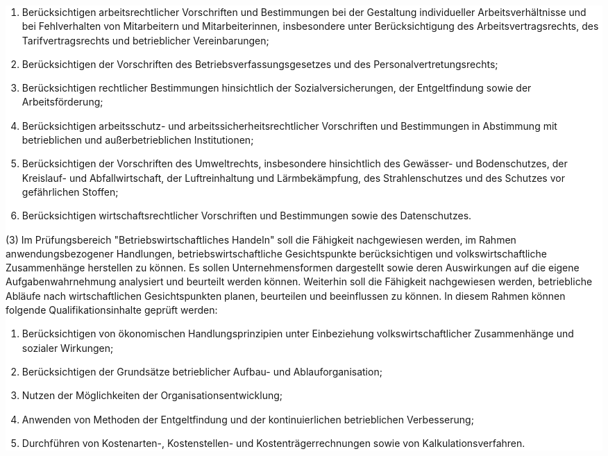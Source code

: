 1.  Berücksichtigen arbeitsrechtlicher Vorschriften und Bestimmungen bei
    der Gestaltung individueller Arbeitsverhältnisse und bei Fehlverhalten
    von Mitarbeitern und Mitarbeiterinnen, insbesondere unter
    Berücksichtigung des Arbeitsvertragsrechts, des Tarifvertragsrechts
    und betrieblicher Vereinbarungen;


2.  Berücksichtigen der Vorschriften des Betriebsverfassungsgesetzes und
    des Personalvertretungsrechts;


3.  Berücksichtigen rechtlicher Bestimmungen hinsichtlich der
    Sozialversicherungen, der Entgeltfindung sowie der Arbeitsförderung;


4.  Berücksichtigen arbeitsschutz- und arbeitssicherheitsrechtlicher
    Vorschriften und Bestimmungen in Abstimmung mit betrieblichen und
    außerbetrieblichen Institutionen;


5.  Berücksichtigen der Vorschriften des Umweltrechts, insbesondere
    hinsichtlich des Gewässer- und Bodenschutzes, der Kreislauf- und
    Abfallwirtschaft, der Luftreinhaltung und Lärmbekämpfung, des
    Strahlenschutzes und des Schutzes vor gefährlichen Stoffen;


6.  Berücksichtigen wirtschaftsrechtlicher Vorschriften und Bestimmungen
    sowie des Datenschutzes.




(3) Im Prüfungsbereich "Betriebswirtschaftliches Handeln" soll die
Fähigkeit nachgewiesen werden, im Rahmen anwendungsbezogener
Handlungen, betriebswirtschaftliche Gesichtspunkte berücksichtigen und
volkswirtschaftliche Zusammenhänge herstellen zu können. Es sollen
Unternehmensformen dargestellt sowie deren Auswirkungen auf die eigene
Aufgabenwahrnehmung analysiert und beurteilt werden können. Weiterhin
soll die Fähigkeit nachgewiesen werden, betriebliche Abläufe nach
wirtschaftlichen Gesichtspunkten planen, beurteilen und beeinflussen
zu können. In diesem Rahmen können folgende Qualifikationsinhalte
geprüft werden:

1.  Berücksichtigen von ökonomischen Handlungsprinzipien unter
    Einbeziehung volkswirtschaftlicher Zusammenhänge und sozialer
    Wirkungen;


2.  Berücksichtigen der Grundsätze betrieblicher Aufbau- und
    Ablauforganisation;


3.  Nutzen der Möglichkeiten der Organisationsentwicklung;


4.  Anwenden von Methoden der Entgeltfindung und der kontinuierlichen
    betrieblichen Verbesserung;


5.  Durchführen von Kostenarten-, Kostenstellen- und
    Kostenträgerrechnungen sowie von Kalkulationsverfahren.
